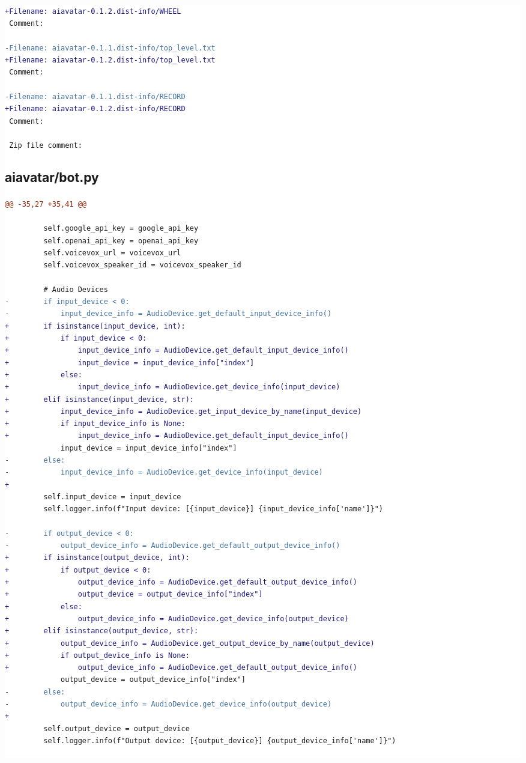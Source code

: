 ```diff
+Filename: aiavatar-0.1.2.dist-info/WHEEL
 Comment: 
 
-Filename: aiavatar-0.1.1.dist-info/top_level.txt
+Filename: aiavatar-0.1.2.dist-info/top_level.txt
 Comment: 
 
-Filename: aiavatar-0.1.1.dist-info/RECORD
+Filename: aiavatar-0.1.2.dist-info/RECORD
 Comment: 
 
 Zip file comment:
```

## aiavatar/bot.py

```diff
@@ -35,27 +35,41 @@
 
         self.google_api_key = google_api_key
         self.openai_api_key = openai_api_key
         self.voicevox_url = voicevox_url
         self.voicevox_speaker_id = voicevox_speaker_id
 
         # Audio Devices
-        if input_device < 0:
-            input_device_info = AudioDevice.get_default_input_device_info()
+        if isinstance(input_device, int):
+            if input_device < 0:
+                input_device_info = AudioDevice.get_default_input_device_info()
+                input_device = input_device_info["index"]
+            else:
+                input_device_info = AudioDevice.get_device_info(input_device)
+        elif isinstance(input_device, str):
+            input_device_info = AudioDevice.get_input_device_by_name(input_device)
+            if input_device_info is None:
+                input_device_info = AudioDevice.get_default_input_device_info()
             input_device = input_device_info["index"]
-        else:
-            input_device_info = AudioDevice.get_device_info(input_device)
+
         self.input_device = input_device
         self.logger.info(f"Input device: [{input_device}] {input_device_info['name']}")
 
-        if output_device < 0:
-            output_device_info = AudioDevice.get_default_output_device_info()
+        if isinstance(output_device, int):
+            if output_device < 0:
+                output_device_info = AudioDevice.get_default_output_device_info()
+                output_device = output_device_info["index"]
+            else:
+                output_device_info = AudioDevice.get_device_info(output_device)
+        elif isinstance(output_device, str):
+            output_device_info = AudioDevice.get_output_device_by_name(output_device)
+            if output_device_info is None:
+                output_device_info = AudioDevice.get_default_output_device_info()
             output_device = output_device_info["index"]
-        else:
-            output_device_info = AudioDevice.get_device_info(output_device)
+
         self.output_device = output_device
         self.logger.info(f"Output device: [{output_device}] {output_device_info['name']}")
 
```